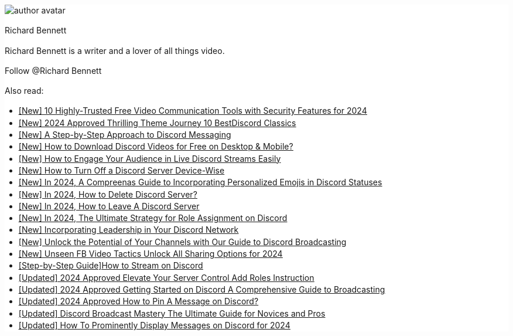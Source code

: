 <a href="https://secure.2checkout.com/order/checkout.php?PRODS=2337838&QTY=1&AFFILIATE=108875&CART=1"><iframe width="640" height="390" src="https://www.youtube.com/embed/rzZwphIv4RM" title="APFill - Ink and Toner Coverage Calculator" frameborder="0" allow="accelerometer; autoplay; clipboard-write; encrypted-media; gyroscope; picture-in-picture; web-share" referrerpolicy="strict-origin-when-cross-origin" allowfullscreen></iframe></a>

![author avatar](https://images.wondershare.com/filmora/article-images/richard-bennett.jpg)

Richard Bennett

Richard Bennett is a writer and a lover of all things video.

Follow @Richard Bennett

<span class="atpl-alsoreadstyle">Also read:</span>
<div><ul>
<li><a href="https://video-capture.techidaily.com/new-10-highly-trusted-free-video-communication-tools-with-security-features-for-2024/"><u>[New] 10 Highly-Trusted Free Video Communication Tools with Security Features for 2024</u></a></li>
<li><a href="https://discord-videos.techidaily.com/new-2024-approved-thrilling-theme-journey-10-bestdiscord-classics/"><u>[New] 2024 Approved  Thrilling Theme Journey  10 BestDiscord Classics</u></a></li>
<li><a href="https://discord-videos.techidaily.com/new-a-step-by-step-approach-to-discord-messaging/"><u>[New] A Step-by-Step Approach to Discord Messaging</u></a></li>
<li><a href="https://discord-videos.techidaily.com/new-how-to-download-discord-videos-for-free-on-desktop-and-mobile/"><u>[New] How to Download Discord Videos for Free on Desktop & Mobile?</u></a></li>
<li><a href="https://discord-videos.techidaily.com/new-how-to-engage-your-audience-in-live-discord-streams-easily/"><u>[New] How to Engage Your Audience in Live Discord Streams Easily</u></a></li>
<li><a href="https://discord-videos.techidaily.com/new-how-to-turn-off-a-discord-server-device-wise/"><u>[New] How to Turn Off a Discord Server Device-Wise</u></a></li>
<li><a href="https://discord-videos.techidaily.com/new-in-2024-a-compreenas-guide-to-incorporating-personalized-emojis-in-discord-statuses/"><u>[New] In 2024, A Compreenas Guide to Incorporating Personalized Emojis in Discord Statuses</u></a></li>
<li><a href="https://discord-videos.techidaily.com/new-in-2024-how-to-delete-discord-server/"><u>[New] In 2024, How to Delete Discord Server?</u></a></li>
<li><a href="https://discord-videos.techidaily.com/new-in-2024-how-to-leave-a-discord-server/"><u>[New] In 2024, How to Leave A Discord Server</u></a></li>
<li><a href="https://discord-videos.techidaily.com/new-in-2024-the-ultimate-strategy-for-role-assignment-on-discord/"><u>[New] In 2024, The Ultimate Strategy for Role Assignment on Discord</u></a></li>
<li><a href="https://discord-videos.techidaily.com/new-incorporating-leadership-in-your-discord-network/"><u>[New] Incorporating Leadership in Your Discord Network</u></a></li>
<li><a href="https://discord-videos.techidaily.com/new-unlock-the-potential-of-your-channels-with-our-guide-to-discord-broadcasting/"><u>[New] Unlock the Potential of Your Channels with Our Guide to Discord Broadcasting</u></a></li>
<li><a href="https://facebook-video-content.techidaily.com/new-unseen-fb-video-tactics-unlock-all-sharing-options-for-2024/"><u>[New] Unseen FB Video Tactics  Unlock All Sharing Options for 2024</u></a></li>
<li><a href="https://discord-videos.techidaily.com/step-by-step-guidehow-to-stream-on-discord/"><u>[Step-by-Step Guide]How to Stream on Discord</u></a></li>
<li><a href="https://discord-videos.techidaily.com/updated-2024-approved-elevate-your-server-control-add-roles-instruction/"><u>[Updated] 2024 Approved  Elevate Your Server Control  Add Roles Instruction</u></a></li>
<li><a href="https://discord-videos.techidaily.com/updated-2024-approved-getting-started-on-discord-a-comprehensive-guide-to-broadcasting/"><u>[Updated] 2024 Approved  Getting Started on Discord  A Comprehensive Guide to Broadcasting</u></a></li>
<li><a href="https://discord-videos.techidaily.com/updated-2024-approved-how-to-pin-a-message-on-discord/"><u>[Updated] 2024 Approved  How to Pin A Message on Discord?</u></a></li>
<li><a href="https://discord-videos.techidaily.com/updated-discord-broadcast-mastery-the-ultimate-guide-for-novices-and-pros/"><u>[Updated] Discord Broadcast Mastery  The Ultimate Guide for Novices and Pros</u></a></li>
<li><a href="https://discord-videos.techidaily.com/updated-how-to-prominently-display-messages-on-discord-for-2024/"><u>[Updated] How To Prominently Display Messages on Discord for 2024</u></a></li>